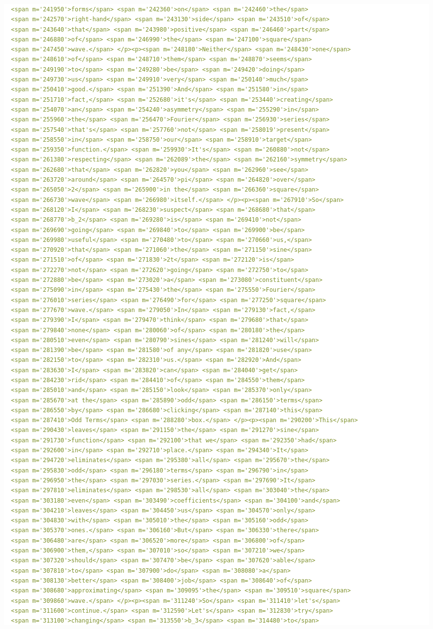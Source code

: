 ```yaml
  <span m='241950'>forms</span> <span m='242360'>on</span> <span m='242460'>the</span>
  <span m='242570'>right-hand</span> <span m='243130'>side</span> <span m='243510'>of</span>
  <span m='243640'>that</span> <span m='243980'>positive</span> <span m='246460'>part</span>
  <span m='246880'>of</span> <span m='246990'>the</span> <span m='247100'>square</span>
  <span m='247450'>wave.</span> </p><p><span m='248180'>Neither</span> <span m='248430'>one</span>
  <span m='248610'>of</span> <span m='248710'>them</span> <span m='248870'>seems</span>
  <span m='249190'>to</span> <span m='249280'>be</span> <span m='249420'>doing</span>
  <span m='249730'>us</span> <span m='249910'>very</span> <span m='250140'>much</span>
  <span m='250410'>good.</span> <span m='251390'>And</span> <span m='251580'>in</span>
  <span m='251710'>fact,</span> <span m='252680'>it's</span> <span m='253440'>creating</span>
  <span m='254070'>an</span> <span m='254240'>asymmetry</span> <span m='255290'>in</span>
  <span m='255960'>the</span> <span m='256470'>Fourier</span> <span m='256930'>series</span>
  <span m='257540'>that's</span> <span m='257760'>not</span> <span m='258019'>present</span>
  <span m='258550'>in</span> <span m='258750'>our</span> <span m='258910'>target</span>
  <span m='259350'>function.</span> <span m='259930'>It's</span> <span m='260880'>not</span>
  <span m='261380'>respecting</span> <span m='262089'>the</span> <span m='262160'>symmetry</span>
  <span m='262680'>that</span> <span m='262820'>you</span> <span m='262960'>see</span>
  <span m='263720'>around</span> <span m='264570'>pi</span> <span m='264820'>over</span>
  <span m='265050'>2</span> <span m='265900'>in the</span> <span m='266360'>square</span>
  <span m='266730'>wave</span> <span m='266980'>itself.</span> </p><p><span m='267910'>So</span>
  <span m='268120'>I</span> <span m='268230'>suspect</span> <span m='268680'>that</span>
  <span m='268770'>b_2</span> <span m='269280'>is</span> <span m='269410'>not</span>
  <span m='269690'>going</span> <span m='269840'>to</span> <span m='269900'>be</span>
  <span m='269980'>useful</span> <span m='270480'>to</span> <span m='270660'>us,</span>
  <span m='270920'>that</span> <span m='271060'>the</span> <span m='271150'>sine</span>
  <span m='271510'>of</span> <span m='271830'>2t</span> <span m='272120'>is</span>
  <span m='272270'>not</span> <span m='272620'>going</span> <span m='272750'>to</span>
  <span m='272880'>be</span> <span m='273020'>a</span> <span m='273080'>constituent</span>
  <span m='275090'>in</span> <span m='275430'>the</span> <span m='275550'>Fourier</span>
  <span m='276010'>series</span> <span m='276490'>for</span> <span m='277250'>square</span>
  <span m='277670'>wave.</span> <span m='279050'>In</span> <span m='279130'>fact,</span>
  <span m='279390'>I</span> <span m='279470'>think</span> <span m='279680'>that</span>
  <span m='279840'>none</span> <span m='280060'>of</span> <span m='280180'>the</span>
  <span m='280510'>even</span> <span m='280790'>sines</span> <span m='281240'>will</span>
  <span m='281390'>be</span> <span m='281580'>of any</span> <span m='281820'>use</span>
  <span m='282150'>to</span> <span m='282310'>us.</span> <span m='282920'>And</span>
  <span m='283630'>I</span> <span m='283820'>can</span> <span m='284040'>get</span>
  <span m='284230'>rid</span> <span m='284410'>of</span> <span m='284550'>them</span>
  <span m='285010'>and</span> <span m='285150'>look</span> <span m='285370'>only</span>
  <span m='285670'>at the</span> <span m='285890'>odd</span> <span m='286150'>terms</span>
  <span m='286550'>by</span> <span m='286680'>clicking</span> <span m='287140'>this</span>
  <span m='287410'>Odd Terms</span> <span m='288280'>box.</span> </p><p><span m='290200'>This</span>
  <span m='290430'>leaves</span> <span m='291150'>the</span> <span m='291270'>sine</span>
  <span m='291730'>function</span> <span m='292100'>that we</span> <span m='292350'>had</span>
  <span m='292600'>in</span> <span m='292710'>place.</span> <span m='294340'>It</span>
  <span m='294720'>eliminates</span> <span m='295380'>all</span> <span m='295670'>the</span>
  <span m='295830'>odd</span> <span m='296180'>terms</span> <span m='296790'>in</span>
  <span m='296950'>the</span> <span m='297030'>series.</span> <span m='297690'>It</span>
  <span m='297810'>eliminates</span> <span m='298530'>all</span> <span m='303040'>the</span>
  <span m='303180'>even</span> <span m='303490'>coefficients</span> <span m='304100'>and</span>
  <span m='304210'>leaves</span> <span m='304450'>us</span> <span m='304570'>only</span>
  <span m='304830'>with</span> <span m='305010'>the</span> <span m='305160'>odd</span>
  <span m='305370'>ones.</span> <span m='306160'>But</span> <span m='306330'>there</span>
  <span m='306480'>are</span> <span m='306520'>more</span> <span m='306800'>of</span>
  <span m='306900'>them,</span> <span m='307010'>so</span> <span m='307210'>we</span>
  <span m='307320'>should</span> <span m='307470'>be</span> <span m='307620'>able</span>
  <span m='307810'>to</span> <span m='307900'>do</span> <span m='308080'>a</span>
  <span m='308130'>better</span> <span m='308400'>job</span> <span m='308640'>of</span>
  <span m='308680'>approximating</span> <span m='309095'>the</span> <span m='309510'>square</span>
  <span m='309860'>wave.</span> </p><p><span m='311240'>So</span> <span m='311410'>let's</span>
  <span m='311600'>continue.</span> <span m='312590'>Let's</span> <span m='312830'>try</span>
  <span m='313100'>changing</span> <span m='313550'>b_3</span> <span m='314480'>to</span>
```
